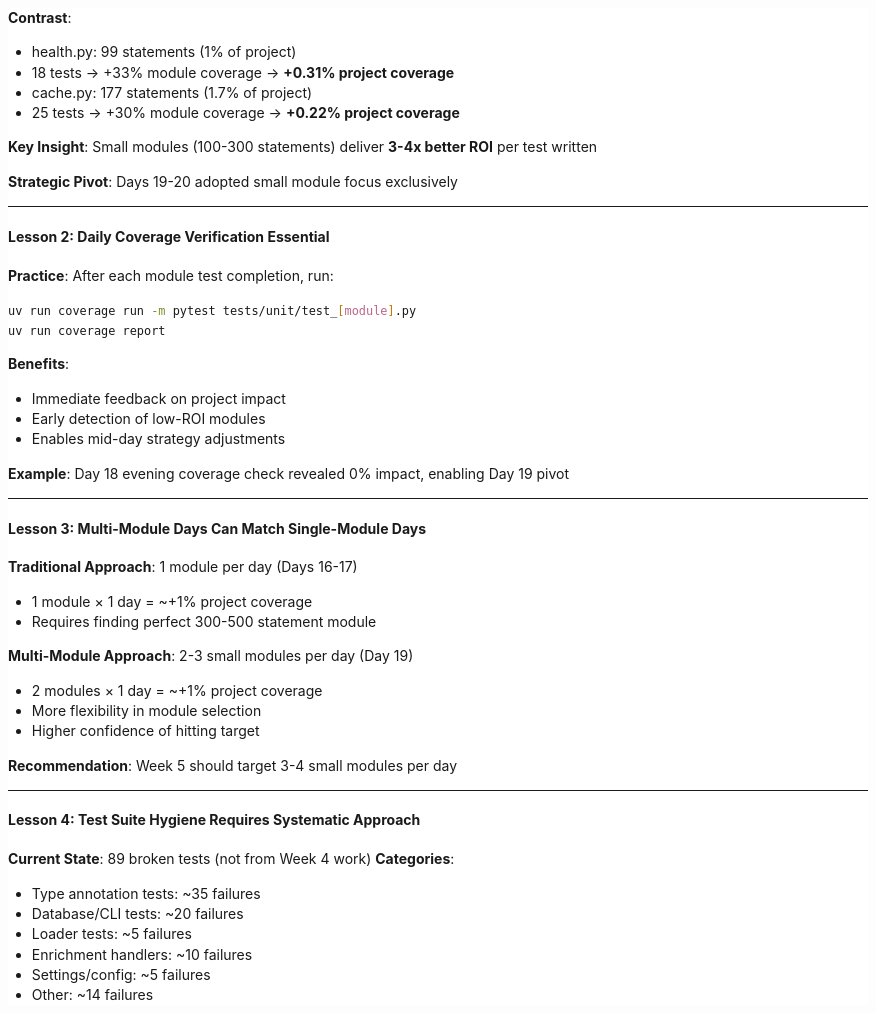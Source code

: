 **Contrast**:
- health.py: 99 statements (1% of project)
- 18 tests → +33% module coverage → **+0.31% project coverage**
- cache.py: 177 statements (1.7% of project)
- 25 tests → +30% module coverage → **+0.22% project coverage**

**Key Insight**: Small modules (100-300 statements) deliver **3-4x better ROI** per test written

**Strategic Pivot**: Days 19-20 adopted small module focus exclusively

---

#### Lesson 2: Daily Coverage Verification Essential

**Practice**: After each module test completion, run:
```bash
uv run coverage run -m pytest tests/unit/test_[module].py
uv run coverage report
```

**Benefits**:
- Immediate feedback on project impact
- Early detection of low-ROI modules
- Enables mid-day strategy adjustments

**Example**: Day 18 evening coverage check revealed 0% impact, enabling Day 19 pivot

---

#### Lesson 3: Multi-Module Days Can Match Single-Module Days

**Traditional Approach**: 1 module per day (Days 16-17)
- 1 module × 1 day = ~+1% project coverage
- Requires finding perfect 300-500 statement module

**Multi-Module Approach**: 2-3 small modules per day (Day 19)
- 2 modules × 1 day = ~+1% project coverage
- More flexibility in module selection
- Higher confidence of hitting target

**Recommendation**: Week 5 should target 3-4 small modules per day

---

#### Lesson 4: Test Suite Hygiene Requires Systematic Approach

**Current State**: 89 broken tests (not from Week 4 work)
**Categories**:
- Type annotation tests: ~35 failures
- Database/CLI tests: ~20 failures
- Loader tests: ~5 failures
- Enrichment handlers: ~10 failures
- Settings/config: ~5 failures
- Other: ~14 failures
